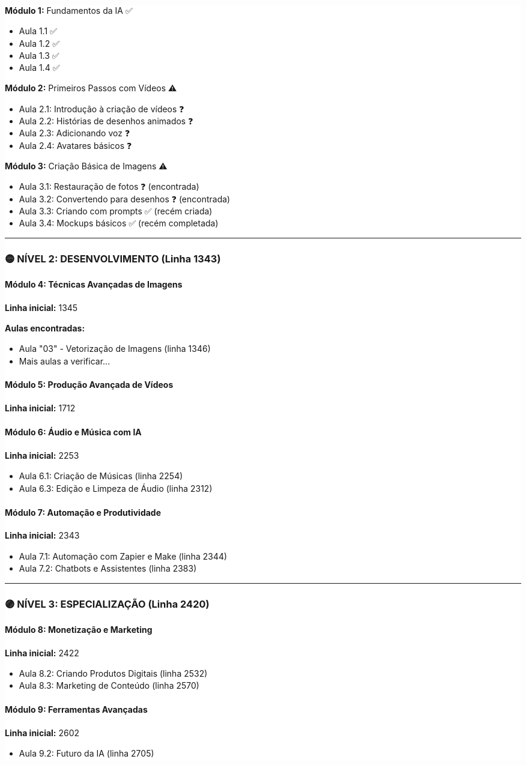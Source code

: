 **Módulo 1:** Fundamentos da IA ✅
- Aula 1.1 ✅
- Aula 1.2 ✅
- Aula 1.3 ✅
- Aula 1.4 ✅

**Módulo 2:** Primeiros Passos com Vídeos ⚠️
- Aula 2.1: Introdução à criação de vídeos ❓
- Aula 2.2: Histórias de desenhos animados ❓
- Aula 2.3: Adicionando voz ❓
- Aula 2.4: Avatares básicos ❓

**Módulo 3:** Criação Básica de Imagens ⚠️
- Aula 3.1: Restauração de fotos ❓ (encontrada)
- Aula 3.2: Convertendo para desenhos ❓ (encontrada)
- Aula 3.3: Criando com prompts ✅ (recém criada)
- Aula 3.4: Mockups básicos ✅ (recém completada)

---

### 🟡 NÍVEL 2: DESENVOLVIMENTO (Linha 1343)

#### Módulo 4: Técnicas Avançadas de Imagens
**Linha inicial:** 1345

**Aulas encontradas:**
- Aula "03" - Vetorização de Imagens (linha 1346)
- Mais aulas a verificar...

#### Módulo 5: Produção Avançada de Vídeos
**Linha inicial:** 1712

#### Módulo 6: Áudio e Música com IA
**Linha inicial:** 2253
- Aula 6.1: Criação de Músicas (linha 2254)
- Aula 6.3: Edição e Limpeza de Áudio (linha 2312)

#### Módulo 7: Automação e Produtividade
**Linha inicial:** 2343
- Aula 7.1: Automação com Zapier e Make (linha 2344)
- Aula 7.2: Chatbots e Assistentes (linha 2383)

---

### 🟣 NÍVEL 3: ESPECIALIZAÇÃO (Linha 2420)

#### Módulo 8: Monetização e Marketing
**Linha inicial:** 2422
- Aula 8.2: Criando Produtos Digitais (linha 2532)
- Aula 8.3: Marketing de Conteúdo (linha 2570)

#### Módulo 9: Ferramentas Avançadas
**Linha inicial:** 2602
- Aula 9.2: Futuro da IA (linha 2705)
